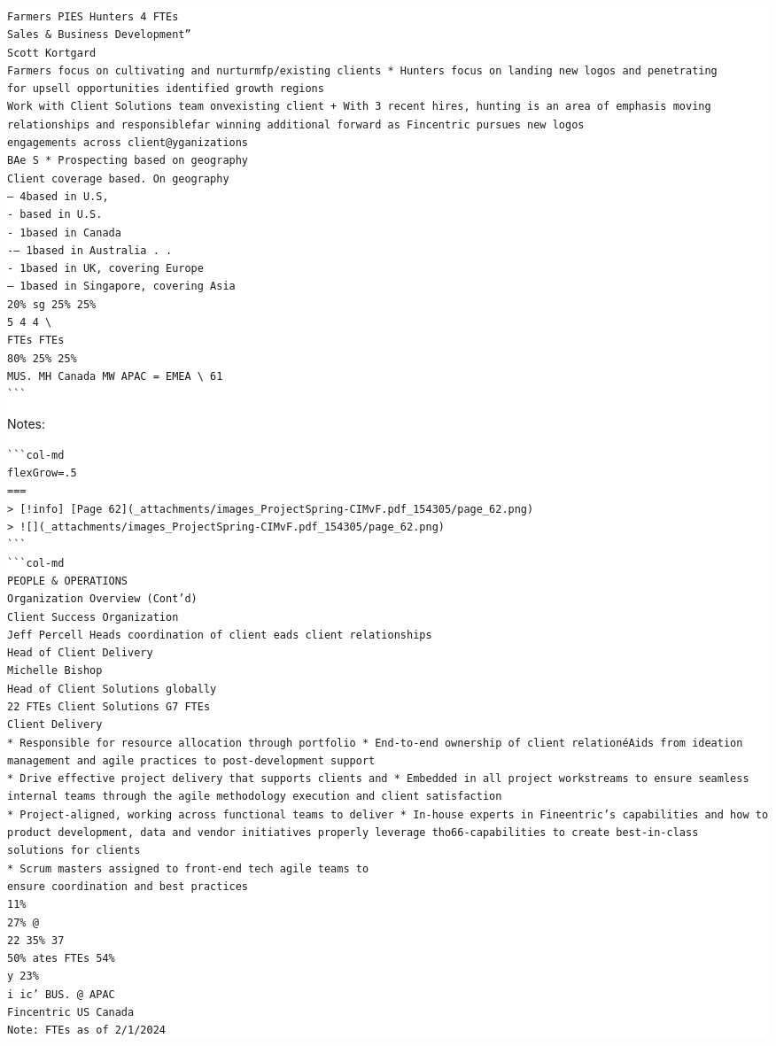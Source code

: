 ````col
Farmers PIES Hunters 4 FTEs  
Sales & Business Development”  
Scott Kortgard  
Farmers focus on cultivating and nurturmfp/existing clients * Hunters focus on landing new logos and penetrating  
for upsell opportunities identified growth regions  
Work with Client Solutions team onvexisting client + With 3 recent hires, hunting is an area of emphasis moving
relationships and responsiblefar winning additional forward as Fincentric pursues new logos  
engagements across client@yganizations
BAe S * Prospecting based on geography  
Client coverage based. On geography  
— 4based in U.S,  
- based in U.S.  
- 1based in Canada  
-— 1based in Australia . .
- 1based in UK, covering Europe  
— 1based in Singapore, covering Asia  
20% sg 25% 25%
5 4 4 \
FTEs FTEs
80% 25% 25%  
MUS. MH Canada MW APAC = EMEA \ 61  
```
````
Notes:    
````col
```col-md
flexGrow=.5
===
> [!info] [Page 62](_attachments/images_ProjectSpring-CIMvF.pdf_154305/page_62.png)
> ![](_attachments/images_ProjectSpring-CIMvF.pdf_154305/page_62.png)
```  
```col-md
PEOPLE & OPERATIONS  
Organization Overview (Cont’d)  
Client Success Organization  
Jeff Percell Heads coordination of client eads client relationships  
Head of Client Delivery  
Michelle Bishop
Head of Client Solutions globally  
22 FTEs Client Solutions G7 FTEs  
Client Delivery  
* Responsible for resource allocation through portfolio * End-to-end ownership of client relationéAids from ideation
management and agile practices to post-development support  
* Drive effective project delivery that supports clients and * Embedded in all project workstreams to ensure seamless
internal teams through the agile methodology execution and client satisfaction  
* Project-aligned, working across functional teams to deliver * In-house experts in Fineentric’s capabilities and how to
product development, data and vendor initiatives properly leverage tho66-capabilities to create best-in-class
solutions for clients  
* Scrum masters assigned to front-end tech agile teams to
ensure coordination and best practices  
11%
27% @  
22 35% 37  
50% ates FTEs 54%
y 23%  
i ic’ BUS. @ APAC
Fincentric US Canada  
Note: FTEs as of 2/1/2024  
````